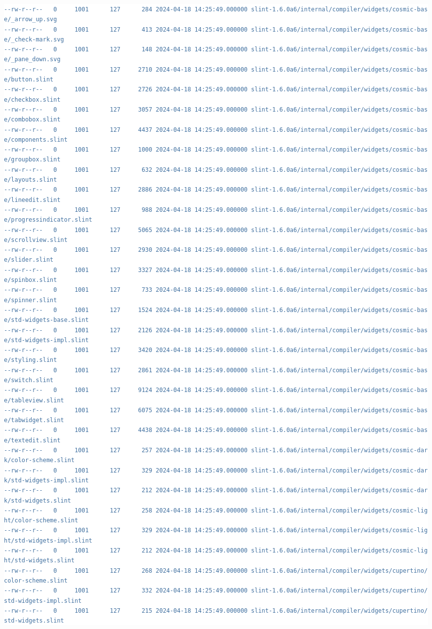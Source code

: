 ```diff
--rw-r--r--   0     1001      127      284 2024-04-18 14:25:49.000000 slint-1.6.0a6/internal/compiler/widgets/cosmic-base/_arrow_up.svg
--rw-r--r--   0     1001      127      413 2024-04-18 14:25:49.000000 slint-1.6.0a6/internal/compiler/widgets/cosmic-base/_check-mark.svg
--rw-r--r--   0     1001      127      148 2024-04-18 14:25:49.000000 slint-1.6.0a6/internal/compiler/widgets/cosmic-base/_pane_down.svg
--rw-r--r--   0     1001      127     2710 2024-04-18 14:25:49.000000 slint-1.6.0a6/internal/compiler/widgets/cosmic-base/button.slint
--rw-r--r--   0     1001      127     2726 2024-04-18 14:25:49.000000 slint-1.6.0a6/internal/compiler/widgets/cosmic-base/checkbox.slint
--rw-r--r--   0     1001      127     3057 2024-04-18 14:25:49.000000 slint-1.6.0a6/internal/compiler/widgets/cosmic-base/combobox.slint
--rw-r--r--   0     1001      127     4437 2024-04-18 14:25:49.000000 slint-1.6.0a6/internal/compiler/widgets/cosmic-base/components.slint
--rw-r--r--   0     1001      127     1000 2024-04-18 14:25:49.000000 slint-1.6.0a6/internal/compiler/widgets/cosmic-base/groupbox.slint
--rw-r--r--   0     1001      127      632 2024-04-18 14:25:49.000000 slint-1.6.0a6/internal/compiler/widgets/cosmic-base/layouts.slint
--rw-r--r--   0     1001      127     2886 2024-04-18 14:25:49.000000 slint-1.6.0a6/internal/compiler/widgets/cosmic-base/lineedit.slint
--rw-r--r--   0     1001      127      988 2024-04-18 14:25:49.000000 slint-1.6.0a6/internal/compiler/widgets/cosmic-base/progressindicator.slint
--rw-r--r--   0     1001      127     5065 2024-04-18 14:25:49.000000 slint-1.6.0a6/internal/compiler/widgets/cosmic-base/scrollview.slint
--rw-r--r--   0     1001      127     2930 2024-04-18 14:25:49.000000 slint-1.6.0a6/internal/compiler/widgets/cosmic-base/slider.slint
--rw-r--r--   0     1001      127     3327 2024-04-18 14:25:49.000000 slint-1.6.0a6/internal/compiler/widgets/cosmic-base/spinbox.slint
--rw-r--r--   0     1001      127      733 2024-04-18 14:25:49.000000 slint-1.6.0a6/internal/compiler/widgets/cosmic-base/spinner.slint
--rw-r--r--   0     1001      127     1524 2024-04-18 14:25:49.000000 slint-1.6.0a6/internal/compiler/widgets/cosmic-base/std-widgets-base.slint
--rw-r--r--   0     1001      127     2126 2024-04-18 14:25:49.000000 slint-1.6.0a6/internal/compiler/widgets/cosmic-base/std-widgets-impl.slint
--rw-r--r--   0     1001      127     3420 2024-04-18 14:25:49.000000 slint-1.6.0a6/internal/compiler/widgets/cosmic-base/styling.slint
--rw-r--r--   0     1001      127     2861 2024-04-18 14:25:49.000000 slint-1.6.0a6/internal/compiler/widgets/cosmic-base/switch.slint
--rw-r--r--   0     1001      127     9124 2024-04-18 14:25:49.000000 slint-1.6.0a6/internal/compiler/widgets/cosmic-base/tableview.slint
--rw-r--r--   0     1001      127     6075 2024-04-18 14:25:49.000000 slint-1.6.0a6/internal/compiler/widgets/cosmic-base/tabwidget.slint
--rw-r--r--   0     1001      127     4438 2024-04-18 14:25:49.000000 slint-1.6.0a6/internal/compiler/widgets/cosmic-base/textedit.slint
--rw-r--r--   0     1001      127      257 2024-04-18 14:25:49.000000 slint-1.6.0a6/internal/compiler/widgets/cosmic-dark/color-scheme.slint
--rw-r--r--   0     1001      127      329 2024-04-18 14:25:49.000000 slint-1.6.0a6/internal/compiler/widgets/cosmic-dark/std-widgets-impl.slint
--rw-r--r--   0     1001      127      212 2024-04-18 14:25:49.000000 slint-1.6.0a6/internal/compiler/widgets/cosmic-dark/std-widgets.slint
--rw-r--r--   0     1001      127      258 2024-04-18 14:25:49.000000 slint-1.6.0a6/internal/compiler/widgets/cosmic-light/color-scheme.slint
--rw-r--r--   0     1001      127      329 2024-04-18 14:25:49.000000 slint-1.6.0a6/internal/compiler/widgets/cosmic-light/std-widgets-impl.slint
--rw-r--r--   0     1001      127      212 2024-04-18 14:25:49.000000 slint-1.6.0a6/internal/compiler/widgets/cosmic-light/std-widgets.slint
--rw-r--r--   0     1001      127      268 2024-04-18 14:25:49.000000 slint-1.6.0a6/internal/compiler/widgets/cupertino/color-scheme.slint
--rw-r--r--   0     1001      127      332 2024-04-18 14:25:49.000000 slint-1.6.0a6/internal/compiler/widgets/cupertino/std-widgets-impl.slint
--rw-r--r--   0     1001      127      215 2024-04-18 14:25:49.000000 slint-1.6.0a6/internal/compiler/widgets/cupertino/std-widgets.slint
```